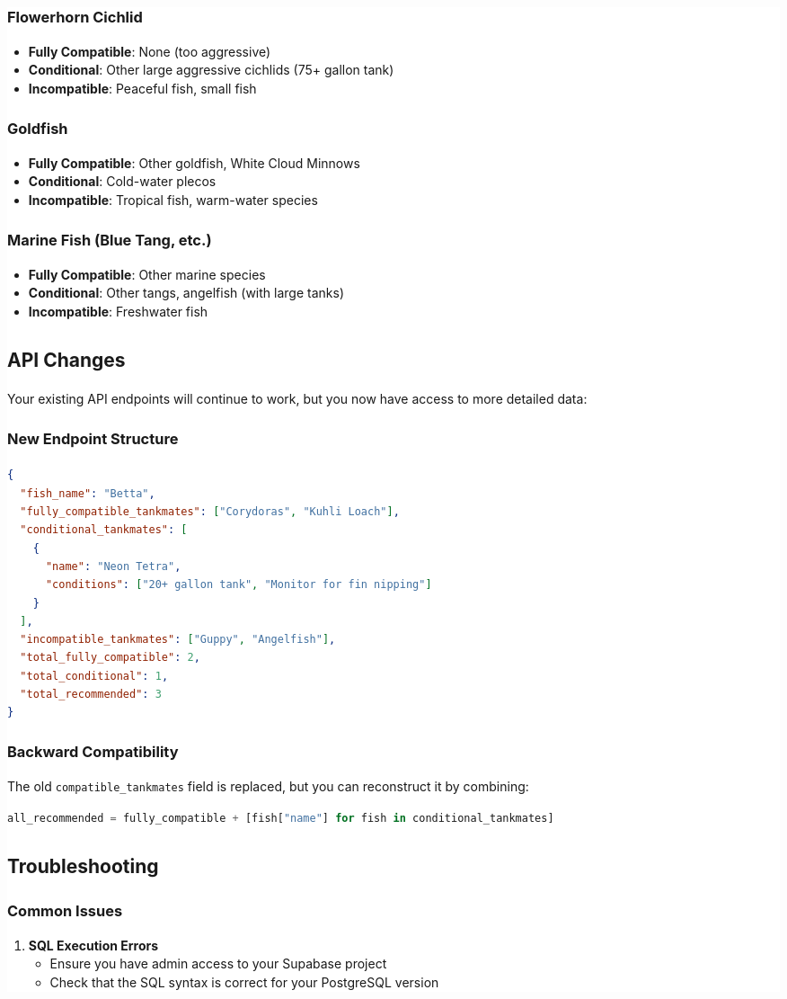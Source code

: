 ### Flowerhorn Cichlid
- **Fully Compatible**: None (too aggressive)
- **Conditional**: Other large aggressive cichlids (75+ gallon tank)
- **Incompatible**: Peaceful fish, small fish

### Goldfish
- **Fully Compatible**: Other goldfish, White Cloud Minnows
- **Conditional**: Cold-water plecos
- **Incompatible**: Tropical fish, warm-water species

### Marine Fish (Blue Tang, etc.)
- **Fully Compatible**: Other marine species
- **Conditional**: Other tangs, angelfish (with large tanks)
- **Incompatible**: Freshwater fish

## API Changes

Your existing API endpoints will continue to work, but you now have access to more detailed data:

### New Endpoint Structure
```json
{
  "fish_name": "Betta",
  "fully_compatible_tankmates": ["Corydoras", "Kuhli Loach"],
  "conditional_tankmates": [
    {
      "name": "Neon Tetra",
      "conditions": ["20+ gallon tank", "Monitor for fin nipping"]
    }
  ],
  "incompatible_tankmates": ["Guppy", "Angelfish"],
  "total_fully_compatible": 2,
  "total_conditional": 1,
  "total_recommended": 3
}
```

### Backward Compatibility
The old `compatible_tankmates` field is replaced, but you can reconstruct it by combining:
```python
all_recommended = fully_compatible + [fish["name"] for fish in conditional_tankmates]
```

## Troubleshooting

### Common Issues

1. **SQL Execution Errors**
   - Ensure you have admin access to your Supabase project
   - Check that the SQL syntax is correct for your PostgreSQL version
